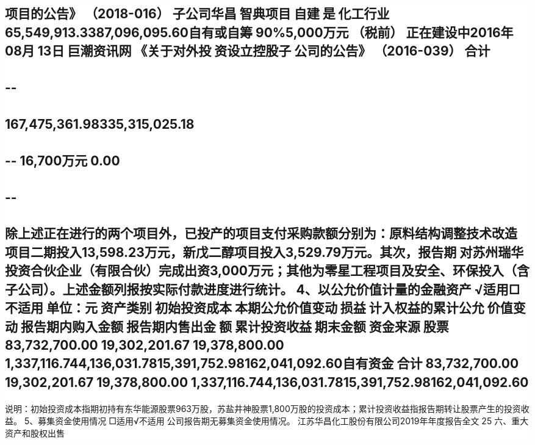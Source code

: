 项目的公告》
（2018-016）
子公司华昌
智典项目
自建
是
化工行业
65,549,913.3387,096,095.60自有或自筹
90%5,000万元
（税前）
正在建设中2016年08月
13日
巨潮资讯网
《关于对外投
资设立控股子
公司的公告》
（2016-039）
合计
--
--
--
167,475,361.98335,315,025.18
--
--
16,700万元
0.00
--
--
--
除上述正在进行的两个项目外，已投产的项目支付采购款额分别为：原料结构调整技术改造项目二期投入13,598.23万元，新戊二醇项目投入3,529.79万元。其次，报告期
对苏州瑞华投资合伙企业（有限合伙）完成出资3,000万元；其他为零星工程项目及安全、环保投入（含子公司）。上述金额列报按实际付款进度进行统计。
4、以公允价值计量的金融资产
√适用□不适用
单位：元
资产类别
初始投资成本
本期公允价值变动
损益
计入权益的累计公允
价值变动
报告期内购入金额
报告期内售出金
额
累计投资收益
期末金额
资金来源
股票
83,732,700.00
19,302,201.67
19,378,800.00
1,337,116.744,136,031.7815,391,752.98162,041,092.60自有资金
合计
83,732,700.00
19,302,201.67
19,378,800.00
1,337,116.744,136,031.7815,391,752.98162,041,092.60
--
说明：初始投资成本指期初持有东华能源股票963万股，苏盐井神股票1,800万股的投资成本；累计投资收益指报告期转让股票产生的投资收益。
5、募集资金使用情况
□适用√不适用
公司报告期无募集资金使用情况。
江苏华昌化工股份有限公司2019年年度报告全文
25
六、重大资产和股权出售